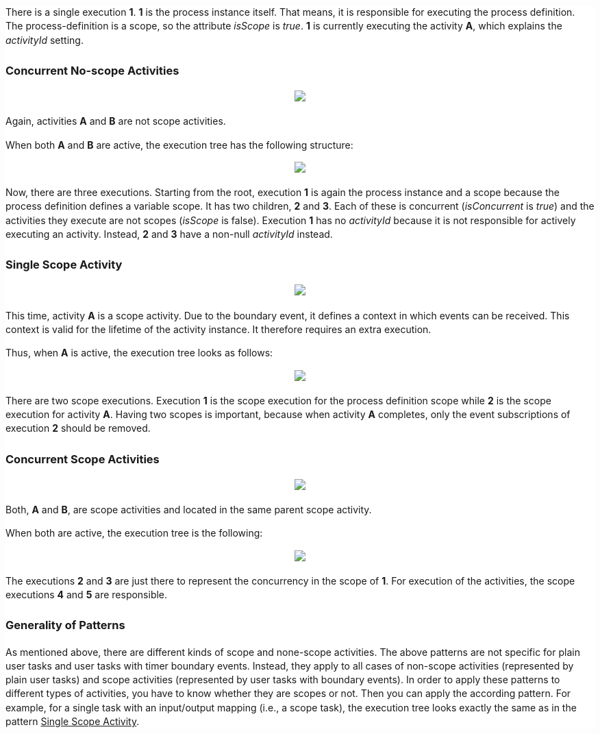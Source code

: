 There is a single execution **1**. **1** is the process instance itself. That means, it is responsible for executing the process definition. The process-definition is a scope, so the attribute *isScope* is *true*. **1** is currently executing the activity **A**, which explains the *activityId* setting.

### Concurrent No-scope Activities

<center><img src="ref:asset:/assets/img/developer-guide/10-process-engine/pattern2.svg" class="img-responsive"/></center>

Again, activities **A** and **B** are not scope activities.

When both **A** and **B** are active, the execution tree has the following structure:

<center><img src="ref:asset:/assets/img/developer-guide/10-process-engine/pattern2tree.svg" class="img-responsive"/></center>

Now, there are three executions. Starting from the root, execution **1** is again the process instance and a scope because the process definition defines a variable scope. It has two children, **2** and **3**. Each of these is concurrent (*isConcurrent* is *true*) and the activities they execute are not scopes (*isScope* is false). Execution **1** has no *activityId* because it is not responsible for actively executing an activity. Instead, **2** and **3** have a non-null *activityId* instead.

### Single Scope Activity

<center><img src="ref:asset:/assets/img/developer-guide/10-process-engine/pattern3.svg" class="img-responsive"/></center>

This time, activity **A** is a scope activity. Due to the boundary event, it defines a context in which events can be received. This context is valid for the lifetime of the activity instance. It therefore requires an extra execution.

Thus, when **A** is active, the execution tree looks as follows:

<center><img src="ref:asset:/assets/img/developer-guide/10-process-engine/pattern3tree.svg" class="img-responsive"/></center>

There are two scope executions. Execution **1** is the scope execution for the process definition scope while **2** is the scope execution for activity **A**. Having two scopes is important, because when activity **A** completes, only the event subscriptions of execution **2** should be removed.

### Concurrent Scope Activities

<center><img src="ref:asset:/assets/img/developer-guide/10-process-engine/pattern4.svg" class="img-responsive"/></center>

Both, **A** and **B**, are scope activities and located in the same parent scope activity.

When both are active, the execution tree is the following:

<center><img src="ref:asset:/assets/img/developer-guide/10-process-engine/pattern4tree.svg" class="img-responsive"/></center>

The executions **2** and **3** are just there to represent the concurrency in the scope of **1**. For execution of the activities, the scope executions **4** and **5** are responsible.

### Generality of Patterns

As mentioned above, there are different kinds of scope and none-scope activities. The above patterns are not specific for plain user tasks and user tasks with timer boundary events. Instead, they apply to all cases of non-scope activities (represented by plain user tasks) and scope activities (represented by user tasks with boundary events). In order to apply these patterns to different types of activities, you have to know whether they are scopes or not. Then you can apply the according pattern. For example, for a single task with an input/output mapping (i.e., a scope task), the execution tree looks exactly the same as in the pattern [Single Scope Activity](ref:#process-engine-execution-structure-single-scope-activity).
